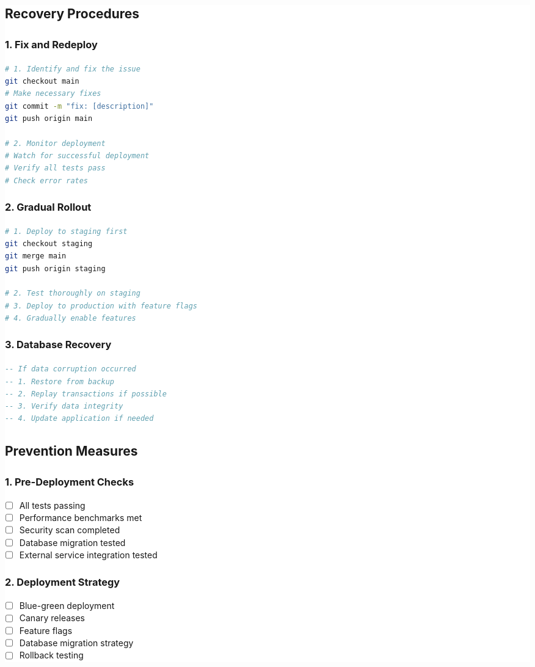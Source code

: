 ## Recovery Procedures

### 1. Fix and Redeploy
```bash
# 1. Identify and fix the issue
git checkout main
# Make necessary fixes
git commit -m "fix: [description]"
git push origin main

# 2. Monitor deployment
# Watch for successful deployment
# Verify all tests pass
# Check error rates
```

### 2. Gradual Rollout
```bash
# 1. Deploy to staging first
git checkout staging
git merge main
git push origin staging

# 2. Test thoroughly on staging
# 3. Deploy to production with feature flags
# 4. Gradually enable features
```

### 3. Database Recovery
```sql
-- If data corruption occurred
-- 1. Restore from backup
-- 2. Replay transactions if possible
-- 3. Verify data integrity
-- 4. Update application if needed
```

## Prevention Measures

### 1. Pre-Deployment Checks
- [ ] All tests passing
- [ ] Performance benchmarks met
- [ ] Security scan completed
- [ ] Database migration tested
- [ ] External service integration tested

### 2. Deployment Strategy
- [ ] Blue-green deployment
- [ ] Canary releases
- [ ] Feature flags
- [ ] Database migration strategy
- [ ] Rollback testing

